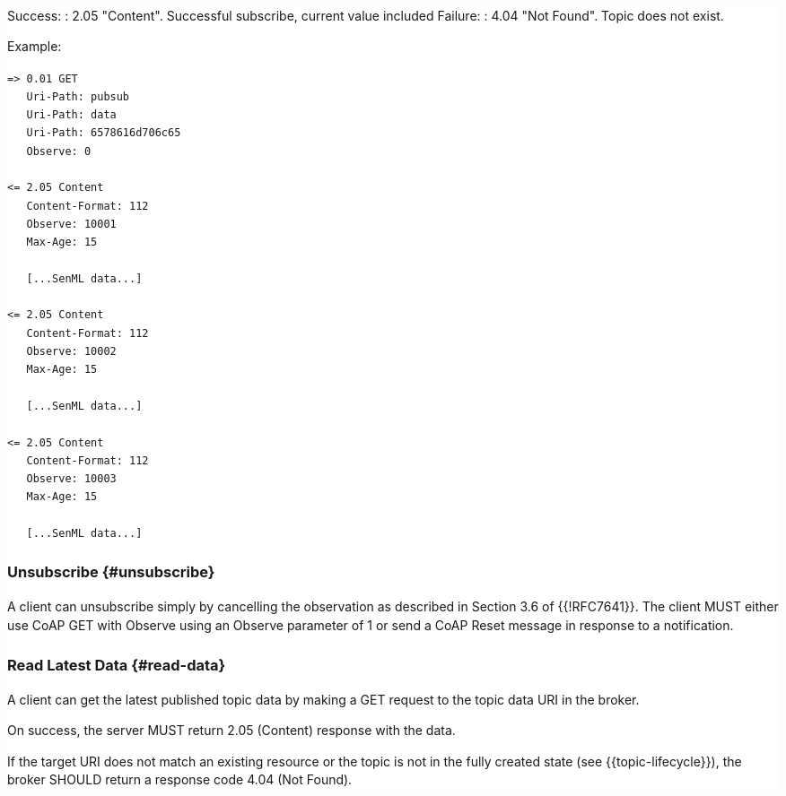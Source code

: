 

Success:
: 2.05 "Content". Successful subscribe, current value included
Failure:
: 4.04 "Not Found". Topic does not exist.

Example:
~~~~~~~~~~~
=> 0.01 GET
   Uri-Path: pubsub
   Uri-Path: data
   Uri-Path: 6578616d706c65
   Observe: 0

<= 2.05 Content
   Content-Format: 112
   Observe: 10001
   Max-Age: 15

   [...SenML data...]

<= 2.05 Content
   Content-Format: 112
   Observe: 10002
   Max-Age: 15

   [...SenML data...]

<= 2.05 Content
   Content-Format: 112
   Observe: 10003
   Max-Age: 15

   [...SenML data...]
~~~~~~~~~~~

### Unsubscribe {#unsubscribe}

A client can unsubscribe simply by cancelling the observation as described in Section 3.6 of {{!RFC7641}}. The client MUST either use CoAP GET with Observe using an Observe parameter of 1 or send a CoAP Reset message in response to a notification.

 

### Read Latest Data {#read-data}

A client can get the latest published topic data by making a GET request to the topic data URI in the broker.

On success, the server MUST return 2.05 (Content) response with the data.

If the target URI does not match an existing resource or the topic is not in the fully created state (see {{topic-lifecycle}}), the broker SHOULD return a response code 4.04 (Not Found).
